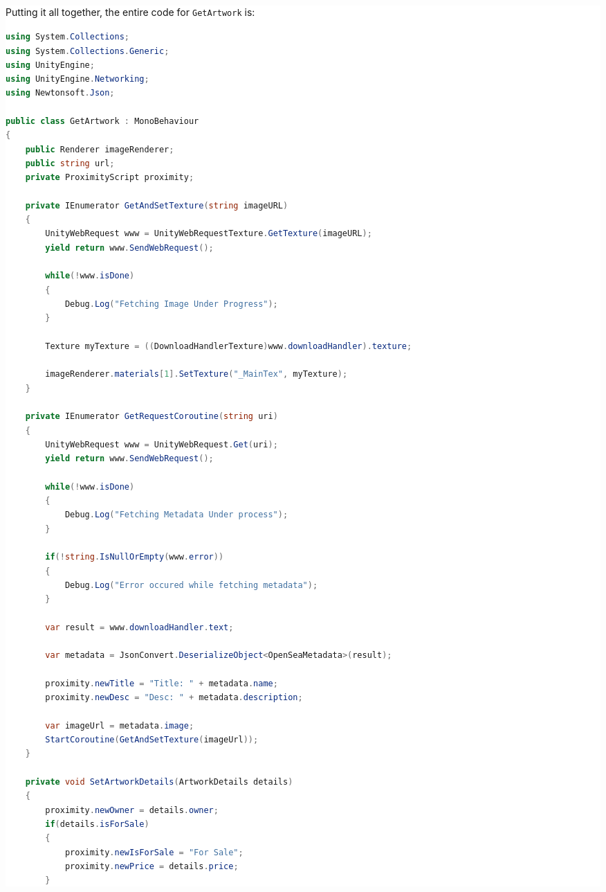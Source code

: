 Putting it all together, the entire code for `GetArtwork` is:

```csharp
using System.Collections;
using System.Collections.Generic;
using UnityEngine;
using UnityEngine.Networking;
using Newtonsoft.Json;

public class GetArtwork : MonoBehaviour
{
    public Renderer imageRenderer;
    public string url;
    private ProximityScript proximity;

    private IEnumerator GetAndSetTexture(string imageURL)
    { 
        UnityWebRequest www = UnityWebRequestTexture.GetTexture(imageURL);
        yield return www.SendWebRequest();

        while(!www.isDone)
        {
            Debug.Log("Fetching Image Under Progress");
        }

        Texture myTexture = ((DownloadHandlerTexture)www.downloadHandler).texture;
        
        imageRenderer.materials[1].SetTexture("_MainTex", myTexture);
    }

    private IEnumerator GetRequestCoroutine(string uri)
    {
        UnityWebRequest www = UnityWebRequest.Get(uri);
        yield return www.SendWebRequest();

        while(!www.isDone)
        {
            Debug.Log("Fetching Metadata Under process");
        }

        if(!string.IsNullOrEmpty(www.error))
        {
            Debug.Log("Error occured while fetching metadata");
        }

        var result = www.downloadHandler.text;

        var metadata = JsonConvert.DeserializeObject<OpenSeaMetadata>(result);

        proximity.newTitle = "Title: " + metadata.name;
        proximity.newDesc = "Desc: " + metadata.description;

        var imageUrl = metadata.image;
        StartCoroutine(GetAndSetTexture(imageUrl));
    }

    private void SetArtworkDetails(ArtworkDetails details)
    {
        proximity.newOwner = details.owner;
        if(details.isForSale)
        {
            proximity.newIsForSale = "For Sale";
            proximity.newPrice = details.price;
        }
```